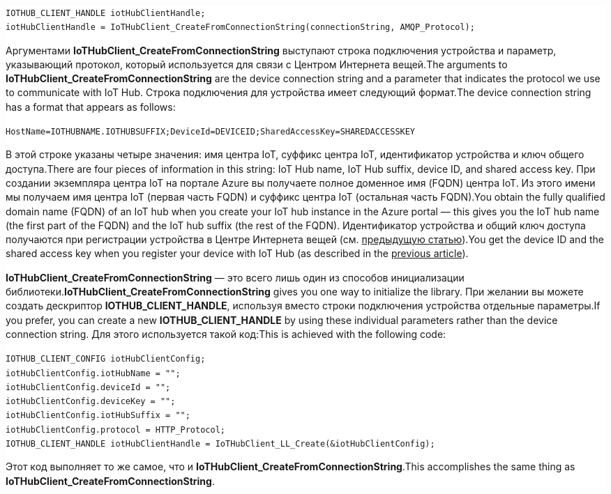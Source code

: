 ```
IOTHUB_CLIENT_HANDLE iotHubClientHandle;
iotHubClientHandle = IoTHubClient_CreateFromConnectionString(connectionString, AMQP_Protocol);
```

<span data-ttu-id="f8e5b-223">Аргументами **IoTHubClient\_CreateFromConnectionString** выступают строка подключения устройства и параметр, указывающий протокол, который используется для связи с Центром Интернета вещей.</span><span class="sxs-lookup"><span data-stu-id="f8e5b-223">The arguments to **IoTHubClient\_CreateFromConnectionString** are the device connection string and a parameter that indicates the protocol we use to communicate with IoT Hub.</span></span> <span data-ttu-id="f8e5b-224">Строка подключения для устройства имеет следующий формат.</span><span class="sxs-lookup"><span data-stu-id="f8e5b-224">The device connection string has a format that appears as follows:</span></span>

```
HostName=IOTHUBNAME.IOTHUBSUFFIX;DeviceId=DEVICEID;SharedAccessKey=SHAREDACCESSKEY
```

<span data-ttu-id="f8e5b-225">В этой строке указаны четыре значения: имя центра IoT, суффикс центра IoT, идентификатор устройства и ключ общего доступа.</span><span class="sxs-lookup"><span data-stu-id="f8e5b-225">There are four pieces of information in this string: IoT Hub name, IoT Hub suffix, device ID, and shared access key.</span></span> <span data-ttu-id="f8e5b-226">При создании экземпляра центра IoT на портале Azure вы получаете полное доменное имя (FQDN) центра IoT. Из этого имени мы получаем имя центра IoT (первая часть FQDN) и суффикс центра IoT (остальная часть FQDN).</span><span class="sxs-lookup"><span data-stu-id="f8e5b-226">You obtain the fully qualified domain name (FQDN) of an IoT hub when you create your IoT hub instance in the Azure portal — this gives you the IoT hub name (the first part of the FQDN) and the IoT hub suffix (the rest of the FQDN).</span></span> <span data-ttu-id="f8e5b-227">Идентификатор устройства и общий ключ доступа получаются при регистрации устройства в Центре Интернета вещей (см. [предыдущую статью](iot-hub-device-sdk-c-intro.md)).</span><span class="sxs-lookup"><span data-stu-id="f8e5b-227">You get the device ID and the shared access key when you register your device with IoT Hub (as described in the [previous article](iot-hub-device-sdk-c-intro.md)).</span></span>

<span data-ttu-id="f8e5b-228">**IoTHubClient\_CreateFromConnectionString** — это всего лишь один из способов инициализации библиотеки.</span><span class="sxs-lookup"><span data-stu-id="f8e5b-228">**IoTHubClient\_CreateFromConnectionString** gives you one way to initialize the library.</span></span> <span data-ttu-id="f8e5b-229">При желании вы можете создать дескриптор **IOTHUB\_CLIENT\_HANDLE**, используя вместо строки подключения устройства отдельные параметры.</span><span class="sxs-lookup"><span data-stu-id="f8e5b-229">If you prefer, you can create a new **IOTHUB\_CLIENT\_HANDLE** by using these individual parameters rather than the device connection string.</span></span> <span data-ttu-id="f8e5b-230">Для этого используется такой код:</span><span class="sxs-lookup"><span data-stu-id="f8e5b-230">This is achieved with the following code:</span></span>

```
IOTHUB_CLIENT_CONFIG iotHubClientConfig;
iotHubClientConfig.iotHubName = "";
iotHubClientConfig.deviceId = "";
iotHubClientConfig.deviceKey = "";
iotHubClientConfig.iotHubSuffix = "";
iotHubClientConfig.protocol = HTTP_Protocol;
IOTHUB_CLIENT_HANDLE iotHubClientHandle = IoTHubClient_LL_Create(&iotHubClientConfig);
```

<span data-ttu-id="f8e5b-231">Этот код выполняет то же самое, что и **IoTHubClient\_CreateFromConnectionString**.</span><span class="sxs-lookup"><span data-stu-id="f8e5b-231">This accomplishes the same thing as **IoTHubClient\_CreateFromConnectionString**.</span></span>
